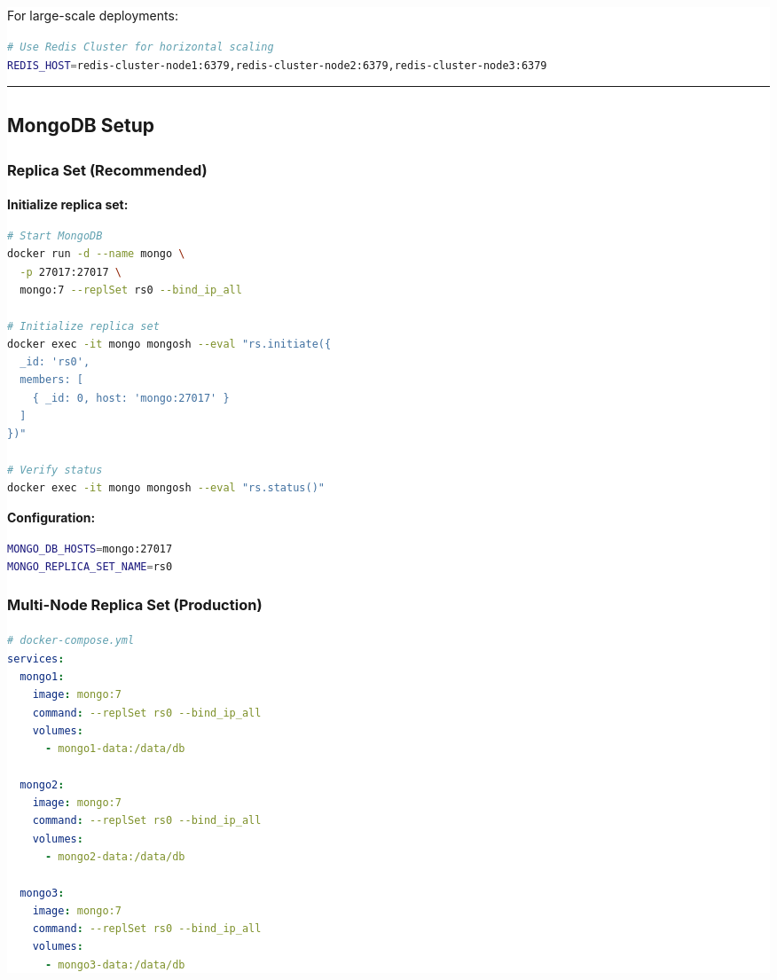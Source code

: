 For large-scale deployments:

```bash
# Use Redis Cluster for horizontal scaling
REDIS_HOST=redis-cluster-node1:6379,redis-cluster-node2:6379,redis-cluster-node3:6379
```

---

## MongoDB Setup

### Replica Set (Recommended)

**Initialize replica set:**

```bash
# Start MongoDB
docker run -d --name mongo \
  -p 27017:27017 \
  mongo:7 --replSet rs0 --bind_ip_all

# Initialize replica set
docker exec -it mongo mongosh --eval "rs.initiate({
  _id: 'rs0',
  members: [
    { _id: 0, host: 'mongo:27017' }
  ]
})"

# Verify status
docker exec -it mongo mongosh --eval "rs.status()"
```

**Configuration:**

```bash
MONGO_DB_HOSTS=mongo:27017
MONGO_REPLICA_SET_NAME=rs0
```

### Multi-Node Replica Set (Production)

```yaml
# docker-compose.yml
services:
  mongo1:
    image: mongo:7
    command: --replSet rs0 --bind_ip_all
    volumes:
      - mongo1-data:/data/db

  mongo2:
    image: mongo:7
    command: --replSet rs0 --bind_ip_all
    volumes:
      - mongo2-data:/data/db

  mongo3:
    image: mongo:7
    command: --replSet rs0 --bind_ip_all
    volumes:
      - mongo3-data:/data/db
```
